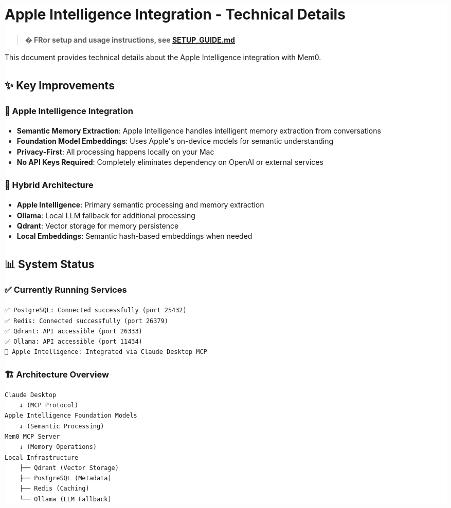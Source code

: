 # Apple Intelligence Integration - Technical Details

> **� FRor setup and usage instructions, see [SETUP_GUIDE.md](SETUP_GUIDE.md)**

This document provides technical details about the Apple Intelligence integration with Mem0.

## ✨ **Key Improvements**

### **🧠 Apple Intelligence Integration**

- **Semantic Memory Extraction**: Apple Intelligence handles intelligent memory extraction from conversations
- **Foundation Model Embeddings**: Uses Apple's on-device models for semantic understanding
- **Privacy-First**: All processing happens locally on your Mac
- **No API Keys Required**: Completely eliminates dependency on OpenAI or external services

### **🔄 Hybrid Architecture**

- **Apple Intelligence**: Primary semantic processing and memory extraction
- **Ollama**: Local LLM fallback for additional processing
- **Qdrant**: Vector storage for memory persistence
- **Local Embeddings**: Semantic hash-based embeddings when needed

## 📊 **System Status**

### ✅ **Currently Running Services**

```
✅ PostgreSQL: Connected successfully (port 25432)
✅ Redis: Connected successfully (port 26379)
✅ Qdrant: API accessible (port 26333)
✅ Ollama: API accessible (port 11434)
🍎 Apple Intelligence: Integrated via Claude Desktop MCP
```

### 🏗️ **Architecture Overview**

```
Claude Desktop
    ↓ (MCP Protocol)
Apple Intelligence Foundation Models
    ↓ (Semantic Processing)
Mem0 MCP Server
    ↓ (Memory Operations)
Local Infrastructure
    ├── Qdrant (Vector Storage)
    ├── PostgreSQL (Metadata)
    ├── Redis (Caching)
    └── Ollama (LLM Fallback)
```
